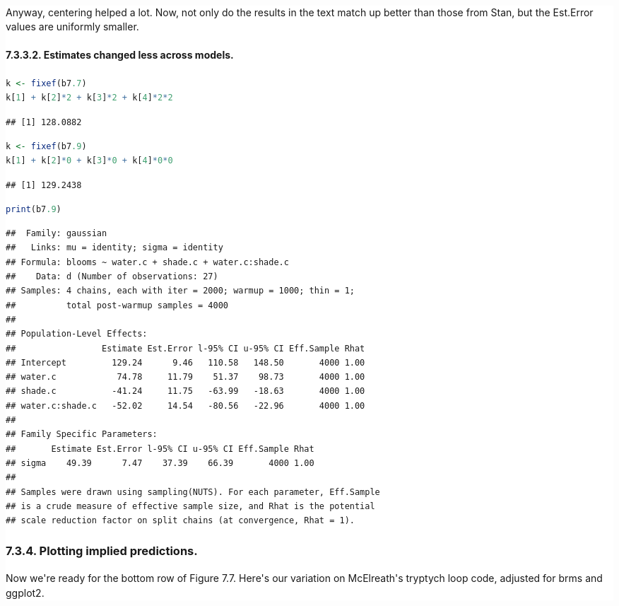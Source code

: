 Anyway, centering helped a lot. Now, not only do the results in the text match up better than those from Stan, but the Est.Error values are uniformly smaller.

#### 7.3.3.2. Estimates changed less across models.


```r
k <- fixef(b7.7)
k[1] + k[2]*2 + k[3]*2 + k[4]*2*2
```

```
## [1] 128.0882
```


```r
k <- fixef(b7.9)
k[1] + k[2]*0 + k[3]*0 + k[4]*0*0
```

```
## [1] 129.2438
```


```r
print(b7.9)
```

```
##  Family: gaussian 
##   Links: mu = identity; sigma = identity 
## Formula: blooms ~ water.c + shade.c + water.c:shade.c 
##    Data: d (Number of observations: 27) 
## Samples: 4 chains, each with iter = 2000; warmup = 1000; thin = 1;
##          total post-warmup samples = 4000
## 
## Population-Level Effects: 
##                 Estimate Est.Error l-95% CI u-95% CI Eff.Sample Rhat
## Intercept         129.24      9.46   110.58   148.50       4000 1.00
## water.c            74.78     11.79    51.37    98.73       4000 1.00
## shade.c           -41.24     11.75   -63.99   -18.63       4000 1.00
## water.c:shade.c   -52.02     14.54   -80.56   -22.96       4000 1.00
## 
## Family Specific Parameters: 
##       Estimate Est.Error l-95% CI u-95% CI Eff.Sample Rhat
## sigma    49.39      7.47    37.39    66.39       4000 1.00
## 
## Samples were drawn using sampling(NUTS). For each parameter, Eff.Sample 
## is a crude measure of effective sample size, and Rhat is the potential 
## scale reduction factor on split chains (at convergence, Rhat = 1).
```

### 7.3.4. Plotting implied predictions.

Now we're ready for the bottom row of Figure 7.7. Here's our variation on McElreath's tryptych loop code, adjusted for brms and ggplot2.
